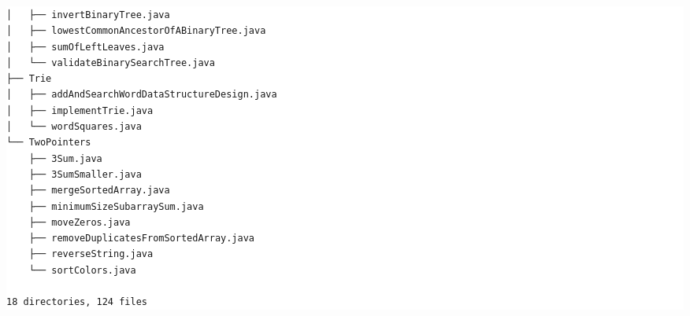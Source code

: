 ```
│   ├── invertBinaryTree.java
│   ├── lowestCommonAncestorOfABinaryTree.java
│   ├── sumOfLeftLeaves.java
│   └── validateBinarySearchTree.java
├── Trie
│   ├── addAndSearchWordDataStructureDesign.java
│   ├── implementTrie.java
│   └── wordSquares.java
└── TwoPointers
    ├── 3Sum.java
    ├── 3SumSmaller.java
    ├── mergeSortedArray.java
    ├── minimumSizeSubarraySum.java
    ├── moveZeros.java
    ├── removeDuplicatesFromSortedArray.java
    ├── reverseString.java
    └── sortColors.java

18 directories, 124 files
```
